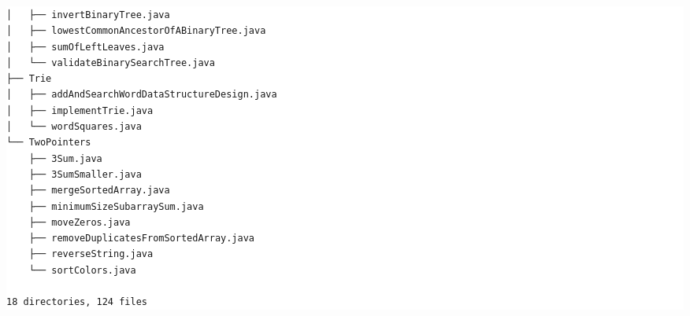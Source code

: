 ```
│   ├── invertBinaryTree.java
│   ├── lowestCommonAncestorOfABinaryTree.java
│   ├── sumOfLeftLeaves.java
│   └── validateBinarySearchTree.java
├── Trie
│   ├── addAndSearchWordDataStructureDesign.java
│   ├── implementTrie.java
│   └── wordSquares.java
└── TwoPointers
    ├── 3Sum.java
    ├── 3SumSmaller.java
    ├── mergeSortedArray.java
    ├── minimumSizeSubarraySum.java
    ├── moveZeros.java
    ├── removeDuplicatesFromSortedArray.java
    ├── reverseString.java
    └── sortColors.java

18 directories, 124 files
```
